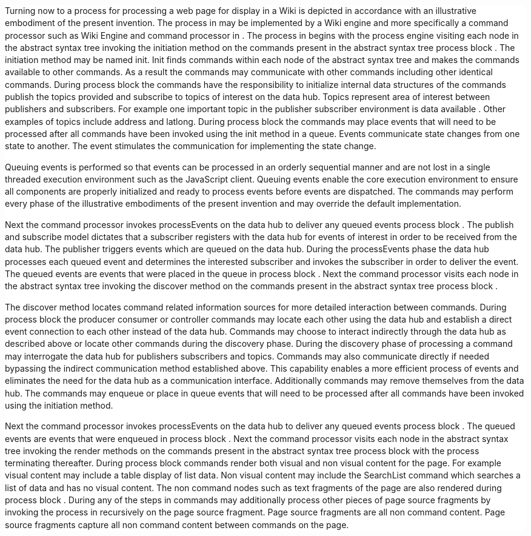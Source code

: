 Turning now to a process for processing a web page for display in a Wiki is depicted in accordance with an illustrative embodiment of the present invention. The process in may be implemented by a Wiki engine and more specifically a command processor such as Wiki Engine and command processor in . The process in begins with the process engine visiting each node in the abstract syntax tree invoking the initiation method on the commands present in the abstract syntax tree process block . The initiation method may be named init. Init finds commands within each node of the abstract syntax tree and makes the commands available to other commands. As a result the commands may communicate with other commands including other identical commands. During process block the commands have the responsibility to initialize internal data structures of the commands publish the topics provided and subscribe to topics of interest on the data hub. Topics represent area of interest between publishers and subscribers. For example one important topic in the publisher subscriber environment is data available . Other examples of topics include address and latlong. During process block the commands may place events that will need to be processed after all commands have been invoked using the init method in a queue. Events communicate state changes from one state to another. The event stimulates the communication for implementing the state change.

Queuing events is performed so that events can be processed in an orderly sequential manner and are not lost in a single threaded execution environment such as the JavaScript client. Queuing events enable the core execution environment to ensure all components are properly initialized and ready to process events before events are dispatched. The commands may perform every phase of the illustrative embodiments of the present invention and may override the default implementation.

Next the command processor invokes processEvents on the data hub to deliver any queued events process block . The publish and subscribe model dictates that a subscriber registers with the data hub for events of interest in order to be received from the data hub. The publisher triggers events which are queued on the data hub. During the processEvents phase the data hub processes each queued event and determines the interested subscriber and invokes the subscriber in order to deliver the event. The queued events are events that were placed in the queue in process block . Next the command processor visits each node in the abstract syntax tree invoking the discover method on the commands present in the abstract syntax tree process block .

The discover method locates command related information sources for more detailed interaction between commands. During process block the producer consumer or controller commands may locate each other using the data hub and establish a direct event connection to each other instead of the data hub. Commands may choose to interact indirectly through the data hub as described above or locate other commands during the discovery phase. During the discovery phase of processing a command may interrogate the data hub for publishers subscribers and topics. Commands may also communicate directly if needed bypassing the indirect communication method established above. This capability enables a more efficient process of events and eliminates the need for the data hub as a communication interface. Additionally commands may remove themselves from the data hub. The commands may enqueue or place in queue events that will need to be processed after all commands have been invoked using the initiation method.

Next the command processor invokes processEvents on the data hub to deliver any queued events process block . The queued events are events that were enqueued in process block . Next the command processor visits each node in the abstract syntax tree invoking the render methods on the commands present in the abstract syntax tree process block with the process terminating thereafter. During process block commands render both visual and non visual content for the page. For example visual content may include a table display of list data. Non visual content may include the SearchList command which searches a list of data and has no visual content. The non command nodes such as text fragments of the page are also rendered during process block . During any of the steps in commands may additionally process other pieces of page source fragments by invoking the process in recursively on the page source fragment. Page source fragments are all non command content. Page source fragments capture all non command content between commands on the page.
